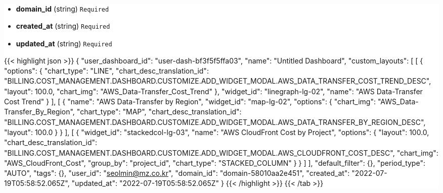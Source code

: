 * **domain_id** (string)  `Required` 

* **created_at** (string)  `Required` 

* **updated_at** (string)  `Required` 



{{< highlight json >}}
{
   "user_dashboard_id": "user-dash-bf3f5f5ffa03",
   "name": "Untitled Dashboard",
   "custom_layouts": [
       [
           {
               "options": {
                   "chart_type": "LINE",
                   "chart_desc_translation_id": "BILLING.COST_MANAGEMENT.DASHBOARD.CUSTOMIZE.ADD_WIDGET_MODAL.AWS_DATA_TRANSFER_COST_TREND_DESC",
                   "layout": 100.0,
                   "chart_img": "AWS_Data-Transfer_Cost_Trend"
               },
               "widget_id": "linegraph-lg-02",
               "name": "AWS Data-Transfer Cost Trend"
           }
       ],
       [
           {
               "name": "AWS Data-Transfer by Region",
               "widget_id": "map-lg-02",
               "options": {
                   "chart_img": "AWS_Data-Transfer_By_Region",
                   "chart_type": "MAP",
                   "chart_desc_translation_id": "BILLING.COST_MANAGEMENT.DASHBOARD.CUSTOMIZE.ADD_WIDGET_MODAL.AWS_DATA_TRANSFER_BY_REGION_DESC",
                   "layout": 100.0
               }
           }
       ],
       [
           {
               "widget_id": "stackedcol-lg-03",
               "name": "AWS CloudFront Cost by Project",
               "options": {
                   "layout": 100.0,
                   "chart_desc_translation_id": "BILLING.COST_MANAGEMENT.DASHBOARD.CUSTOMIZE.ADD_WIDGET_MODAL.AWS_CLOUDFRONT_COST_DESC",
                   "chart_img": "AWS_CloudFront_Cost",
                   "group_by": "project_id",
                   "chart_type": "STACKED_COLUMN"
               }
           }
       ]
   ],
   "default_filter": {},
   "period_type": "AUTO",
   "tags": {},
   "user_id": "seolmin@mz.co.kr",
   "domain_id": "domain-58010aa2e451",
   "created_at": "2022-07-19T05:58:52.065Z",
   "updated_at": "2022-07-19T05:58:52.065Z"
}
{{< /highlight >}}
{{< /tab >}}
